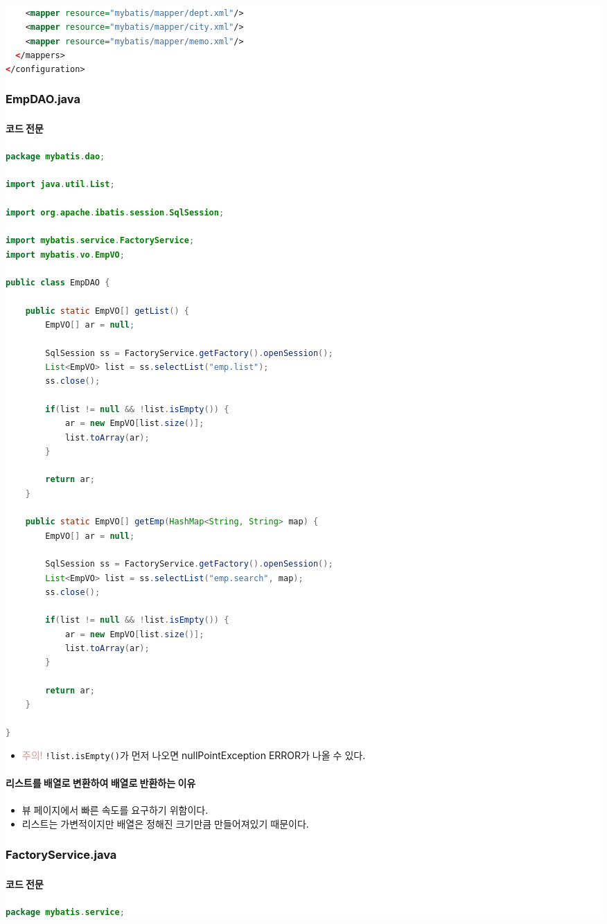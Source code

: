 ```xml
    <mapper resource="mybatis/mapper/dept.xml"/>
    <mapper resource="mybatis/mapper/city.xml"/>
    <mapper resource="mybatis/mapper/memo.xml"/>
  </mappers>
</configuration>
```
### EmpDAO.java
#### 코드 전문
```java
package mybatis.dao;

import java.util.List;

import org.apache.ibatis.session.SqlSession;

import mybatis.service.FactoryService;
import mybatis.vo.EmpVO;

public class EmpDAO {
	
	public static EmpVO[] getList() {
		EmpVO[] ar = null;
		
		SqlSession ss = FactoryService.getFactory().openSession();
		List<EmpVO> list = ss.selectList("emp.list");
		ss.close();
		
		if(list != null && !list.isEmpty()) {
			ar = new EmpVO[list.size()];
			list.toArray(ar);
		}
		
		return ar;
	}
	
	public static EmpVO[] getEmp(HashMap<String, String> map) {
		EmpVO[] ar = null;
		
		SqlSession ss = FactoryService.getFactory().openSession();
		List<EmpVO> list = ss.selectList("emp.search", map);
		ss.close();
		
		if(list != null && !list.isEmpty()) {
			ar = new EmpVO[list.size()];
			list.toArray(ar);
		}
		
		return ar;
	}

}
```
- <font color="#d99694">주의!</font> `!list.isEmpty()`가 먼저 나오면 nullPointException ERROR가 나올 수 있다.
#### 리스트를 배열로 변환하여 배열로 반환하는 이유
- 뷰 페이지에서 빠른 속도를 요구하기 위함이다.
- 리스트는 가변적이지만 배열은 정해진 크기만큼 만들어져있기 때문이다.
### FactoryService.java
#### 코드 전문
```java
package mybatis.service;

```